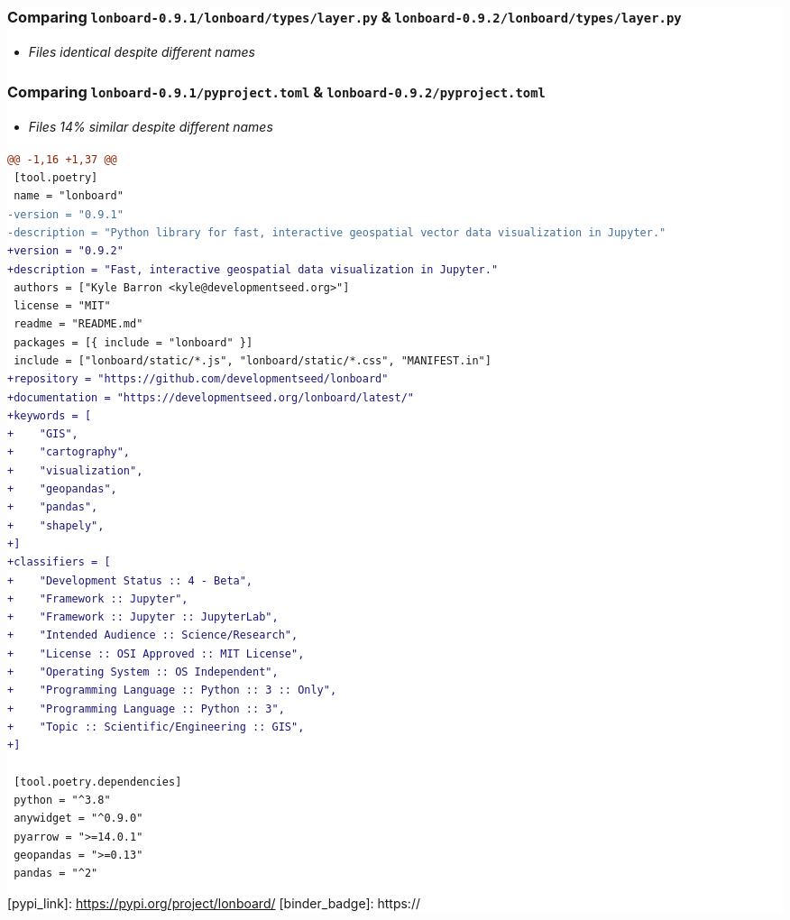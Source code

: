 ### Comparing `lonboard-0.9.1/lonboard/types/layer.py` & `lonboard-0.9.2/lonboard/types/layer.py`

 * *Files identical despite different names*

### Comparing `lonboard-0.9.1/pyproject.toml` & `lonboard-0.9.2/pyproject.toml`

 * *Files 14% similar despite different names*

```diff
@@ -1,16 +1,37 @@
 [tool.poetry]
 name = "lonboard"
-version = "0.9.1"
-description = "Python library for fast, interactive geospatial vector data visualization in Jupyter."
+version = "0.9.2"
+description = "Fast, interactive geospatial data visualization in Jupyter."
 authors = ["Kyle Barron <kyle@developmentseed.org>"]
 license = "MIT"
 readme = "README.md"
 packages = [{ include = "lonboard" }]
 include = ["lonboard/static/*.js", "lonboard/static/*.css", "MANIFEST.in"]
+repository = "https://github.com/developmentseed/lonboard"
+documentation = "https://developmentseed.org/lonboard/latest/"
+keywords = [
+    "GIS",
+    "cartography",
+    "visualization",
+    "geopandas",
+    "pandas",
+    "shapely",
+]
+classifiers = [
+    "Development Status :: 4 - Beta",
+    "Framework :: Jupyter",
+    "Framework :: Jupyter :: JupyterLab",
+    "Intended Audience :: Science/Research",
+    "License :: OSI Approved :: MIT License",
+    "Operating System :: OS Independent",
+    "Programming Language :: Python :: 3 :: Only",
+    "Programming Language :: Python :: 3",
+    "Topic :: Scientific/Engineering :: GIS",
+]
 
 [tool.poetry.dependencies]
 python = "^3.8"
 anywidget = "^0.9.0"
 pyarrow = ">=14.0.1"
 geopandas = ">=0.13"
 pandas = "^2"
```


 [pypi_link]: https://pypi.org/project/lonboard/ [binder_badge]: https://